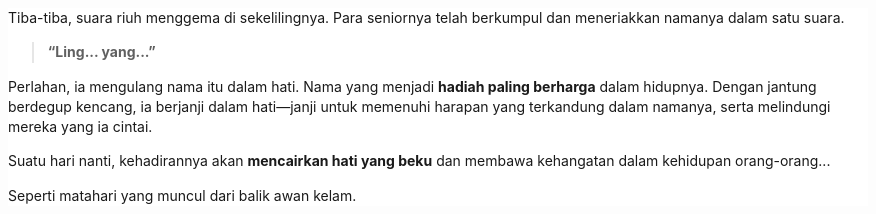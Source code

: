 Tiba-tiba, suara riuh menggema di sekelilingnya. Para seniornya telah berkumpul dan meneriakkan namanya dalam satu suara.

> **“Ling... yang...”**

Perlahan, ia mengulang nama itu dalam hati. Nama yang menjadi **hadiah paling berharga** dalam hidupnya. Dengan jantung berdegup kencang, ia berjanji dalam hati—janji untuk memenuhi harapan yang terkandung dalam namanya, serta melindungi mereka yang ia cintai.

Suatu hari nanti, kehadirannya akan **mencairkan hati yang beku** dan membawa kehangatan dalam kehidupan orang-orang...

Seperti matahari yang muncul dari balik awan kelam.
